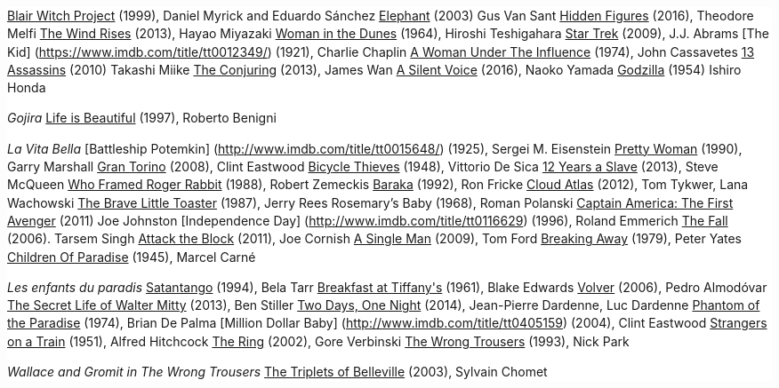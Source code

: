 [Blair Witch Project](http://www.imdb.com/title/tt0185937/?ref_=nv_sr_1) (1999), Daniel Myrick and Eduardo Sánchez
[Elephant](http://www.imdb.com/title/tt0363589/?ref_=nv_sr_3) (2003) Gus Van Sant
[Hidden Figures](http://www.imdb.com/title/tt4846340/) (2016), Theodore Melfi
[The Wind Rises](http://www.imdb.com/title/tt2013293/?ref_=nv_sr_1) (2013), Hayao Miyazaki
[Woman in the Dunes](https://www.imdb.com/title/tt0058625/) (1964), Hiroshi Teshigahara
[Star Trek](http://www.imdb.com/title/tt0796366/) (2009), J.J. Abrams
[The Kid] (https://www.imdb.com/title/tt0012349/) (1921), Charlie Chaplin
[A Woman Under The Influence](https://www.imdb.com/title/tt0072417/) (1974), John Cassavetes
[13 Assassins](http://www.imdb.com/title/tt1436045/?ref_=nv_sr_2) (2010) Takashi Miike
[The Conjuring](http://www.imdb.com/title/tt1457767/?ref_=nv_sr_1) (2013), James Wan
[A Silent Voice](http://www.imdb.com/title/tt5323662/?ref_=rt_li_tt) (2016), Naoko Yamada
[Godzilla](http://www.imdb.com/title/tt0047034/?ref_=nv_sr_2) (1954) Ishiro Honda

*Gojira*
[Life is Beautiful](http://www.imdb.com/title/tt0118799/?ref_=nv_sr_1) (1997), Roberto Benigni

*La Vita Bella*
[Battleship Potemkin] (http://www.imdb.com/title/tt0015648/) (1925), Sergei M. Eisenstein
[Pretty Woman](http://www.imdb.com/title/tt0100405/) (1990), Garry Marshall
[Gran Torino](http://www.imdb.com/title/tt1205489/?ref_=nv_sr_2) (2008), Clint Eastwood
[Bicycle Thieves](http://www.imdb.com/title/tt0040522/) (1948), Vittorio De Sica
[12 Years a Slave](http://www.imdb.com/title/tt2024544/) (2013), Steve McQueen
[Who Framed Roger Rabbit](http://www.imdb.com/title/tt0096438/) (1988), Robert Zemeckis
[Baraka](http://www.imdb.com/title/tt0103767/?ref_=nv_sr_1) (1992), Ron Fricke
[Cloud Atlas](http://www.imdb.com/title/tt1371111/) (2012), Tom Tykwer, Lana Wachowski
[The Brave Little Toaster](http://www.imdb.com/title/tt0092695/) (1987), Jerry Rees
Rosemary’s Baby (1968), Roman Polanski
[Captain America: The First Avenger](http://www.imdb.com/title/tt0458339/?ref_=nv_sr_3) (2011) Joe Johnston
[Independence Day] (http://www.imdb.com/title/tt0116629) (1996), Roland Emmerich
[The Fall](http://www.imdb.com/title/tt0460791/) (2006). Tarsem Singh
[Attack the Block](http://www.imdb.com/title/tt1478964/) (2011), Joe Cornish
[A Single Man](https://m.imdb.com/title/tt1315981/) (2009), Tom Ford
[Breaking Away](https://www.imdb.com/title/tt0078902/) (1979), Peter Yates
[Children Of Paradise](http://www.imdb.com/title/tt0037674/?ref_=nv_sr_1) (1945), Marcel Carné

*Les enfants du paradis*
[Satantango](http://www.imdb.com/title/tt0111341/?ref_=nv_sr_6) (1994), Bela Tarr
[Breakfast at Tiffany's](http://www.imdb.com/title/tt0054698/?ref_=nv_sr_1) (1961), Blake Edwards
[Volver](https://imdb.com/title/tt0441909/) (2006), Pedro Almodóvar
[The Secret Life of Walter Mitty](http://www.imdb.com/title/tt0359950/?ref_=nv_sr_2) (2013), Ben Stiller
[Two Days, One Night](https://imdb.com/title/tt2737050/) (2014), Jean-Pierre Dardenne, Luc Dardenne
[Phantom of the Paradise](http://www.imdb.com/title/tt0071994) (1974), Brian De Palma
[Million Dollar Baby] (http://www.imdb.com/title/tt0405159) (2004), Clint Eastwood
[Strangers on a Train](http://www.imdb.com/title/tt0044079/?ref_=nv_sr_1) (1951), Alfred Hitchcock
[The Ring](http://www.imdb.com/title/tt0298130/?ref_=nv_sr_5) (2002), Gore Verbinski
[The Wrong Trousers](http://www.imdb.com/title/tt0108598/?ref_=fn_al_tt_1) (1993), Nick Park

*Wallace and Gromit in The Wrong Trousers*
[The Triplets of Belleville](http://www.imdb.com/title/tt0286244/?ref_=nv_sr_1) (2003), Sylvain Chomet

